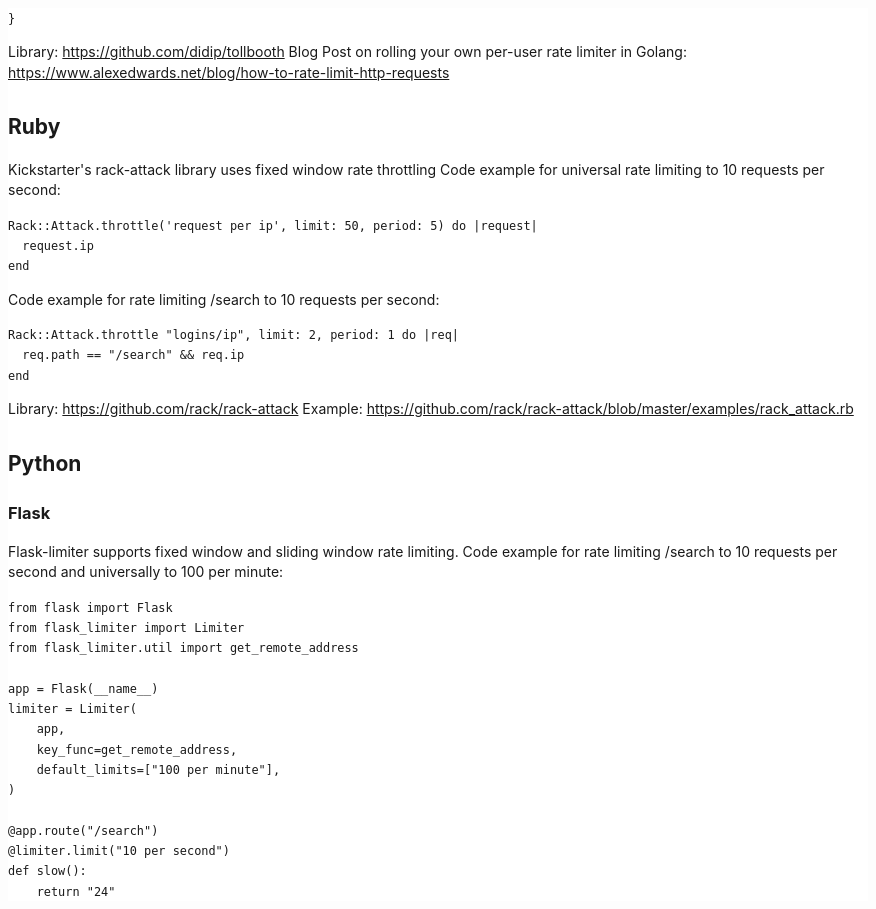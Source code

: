 ```
}
```

Library: https://github.com/didip/tollbooth
Blog Post on rolling your own per-user rate limiter in Golang: https://www.alexedwards.net/blog/how-to-rate-limit-http-requests

## Ruby

Kickstarter's rack-attack library uses fixed window rate throttling
Code example for universal rate limiting to 10 requests per second:

```
Rack::Attack.throttle('request per ip', limit: 50, period: 5) do |request|
  request.ip
end
```

Code example for rate limiting /search to 10 requests per second:

```
Rack::Attack.throttle "logins/ip", limit: 2, period: 1 do |req|
  req.path == "/search" && req.ip
end
```

Library: https://github.com/rack/rack-attack
Example: https://github.com/rack/rack-attack/blob/master/examples/rack_attack.rb

## Python

### Flask

Flask-limiter supports fixed window and sliding window rate limiting. Code example for rate limiting /search to 10 requests per second and universally to 100 per minute:

```
from flask import Flask
from flask_limiter import Limiter
from flask_limiter.util import get_remote_address
 
app = Flask(__name__)
limiter = Limiter(
    app,
    key_func=get_remote_address,
    default_limits=["100 per minute"],
)
 
@app.route("/search")
@limiter.limit("10 per second")
def slow():
    return "24"
```
